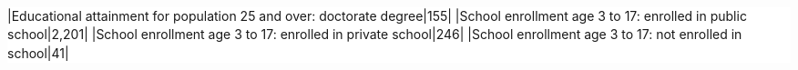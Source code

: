 |Educational attainment for population 25 and over: doctorate degree|155|
|School enrollment age 3 to 17: enrolled in public school|2,201|
|School enrollment age 3 to 17: enrolled in private school|246|
|School enrollment age 3 to 17: not enrolled in school|41|
